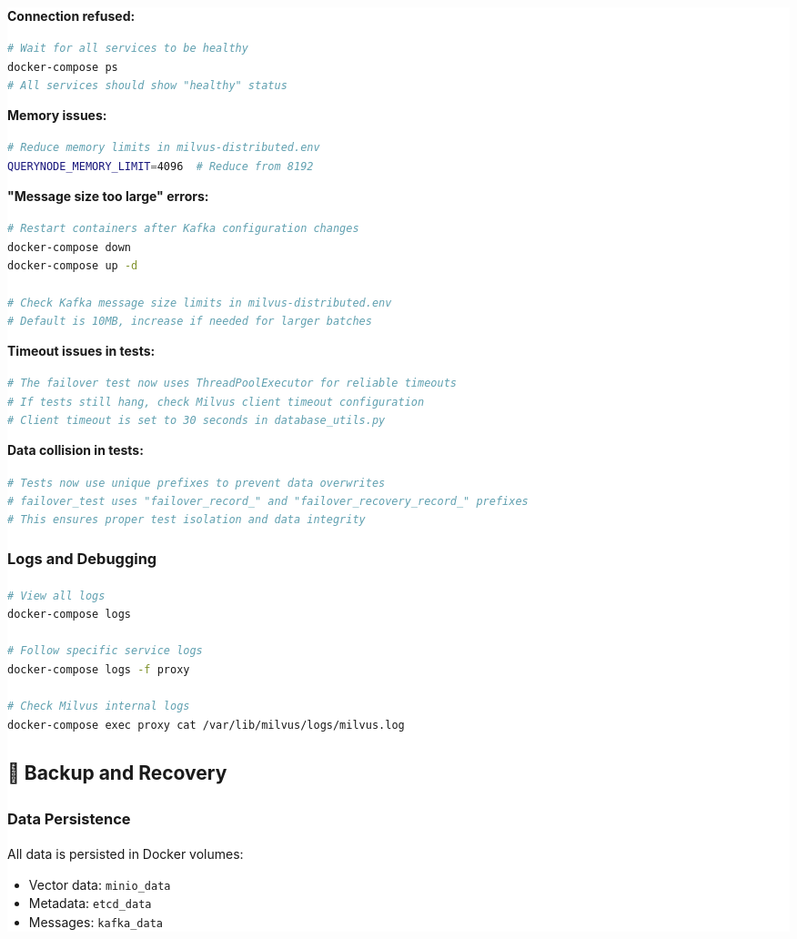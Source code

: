 **Connection refused:**
```bash
# Wait for all services to be healthy
docker-compose ps
# All services should show "healthy" status
```

**Memory issues:**
```bash
# Reduce memory limits in milvus-distributed.env
QUERYNODE_MEMORY_LIMIT=4096  # Reduce from 8192
```

**"Message size too large" errors:**
```bash
# Restart containers after Kafka configuration changes
docker-compose down
docker-compose up -d

# Check Kafka message size limits in milvus-distributed.env
# Default is 10MB, increase if needed for larger batches
```

**Timeout issues in tests:**
```bash
# The failover test now uses ThreadPoolExecutor for reliable timeouts
# If tests still hang, check Milvus client timeout configuration
# Client timeout is set to 30 seconds in database_utils.py
```

**Data collision in tests:**
```bash
# Tests now use unique prefixes to prevent data overwrites
# failover_test uses "failover_record_" and "failover_recovery_record_" prefixes
# This ensures proper test isolation and data integrity
```

### Logs and Debugging

```bash
# View all logs
docker-compose logs

# Follow specific service logs
docker-compose logs -f proxy

# Check Milvus internal logs
docker-compose exec proxy cat /var/lib/milvus/logs/milvus.log
```

## 🔄 Backup and Recovery

### Data Persistence

All data is persisted in Docker volumes:
- Vector data: `minio_data`
- Metadata: `etcd_data`
- Messages: `kafka_data`
